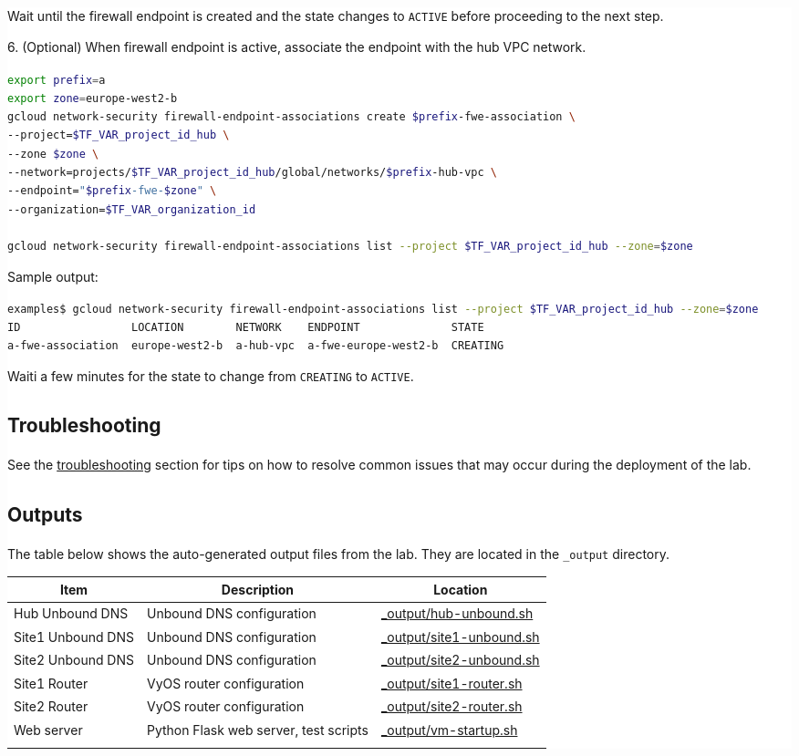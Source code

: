 Wait until the firewall endpoint is created and the state changes to `ACTIVE` before proceeding to the next step.

6\. (Optional) When firewall endpoint is active, associate the endpoint with the hub VPC network.

```sh
export prefix=a
export zone=europe-west2-b
gcloud network-security firewall-endpoint-associations create $prefix-fwe-association \
--project=$TF_VAR_project_id_hub \
--zone $zone \
--network=projects/$TF_VAR_project_id_hub/global/networks/$prefix-hub-vpc \
--endpoint="$prefix-fwe-$zone" \
--organization=$TF_VAR_organization_id

gcloud network-security firewall-endpoint-associations list --project $TF_VAR_project_id_hub --zone=$zone
```

Sample output:

```sh
examples$ gcloud network-security firewall-endpoint-associations list --project $TF_VAR_project_id_hub --zone=$zone
ID                 LOCATION        NETWORK    ENDPOINT              STATE
a-fwe-association  europe-west2-b  a-hub-vpc  a-fwe-europe-west2-b  CREATING
```

Waiti a few minutes for the state to change from `CREATING` to `ACTIVE`.

## Troubleshooting

See the [troubleshooting](../../troubleshooting/README.md) section for tips on how to resolve common issues that may occur during the deployment of the lab.

## Outputs

The table below shows the auto-generated output files from the lab. They are located in the `_output` directory.

| Item              | Description                           | Location                                               |
| ----------------- | ------------------------------------- | ------------------------------------------------------ |
| Hub Unbound DNS   | Unbound DNS configuration             | [_output/hub-unbound.sh](./_output/hub-unbound.sh)     |
| Site1 Unbound DNS | Unbound DNS configuration             | [_output/site1-unbound.sh](./_output/site1-unbound.sh) |
| Site2 Unbound DNS | Unbound DNS configuration             | [_output/site2-unbound.sh](./_output/site2-unbound.sh) |
| Site1 Router      | VyOS router configuration             | [_output/site1-router.sh](./_output/site1-router.sh)   |
| Site2 Router      | VyOS router configuration             | [_output/site2-router.sh](./_output/site2-router.sh)   |
| Web server        | Python Flask web server, test scripts | [_output/vm-startup.sh](./_output/vm-startup.sh)       |
|                   |                                       |                                                        |
